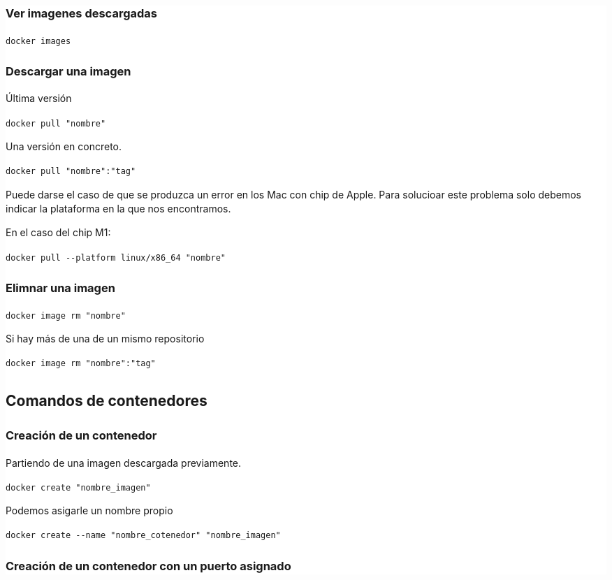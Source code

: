 ### Ver imagenes descargadas

```
docker images
```

### Descargar una imagen

Última versión

```
docker pull "nombre"
```

Una versión en concreto.

```
docker pull "nombre":"tag"
```

Puede darse el caso de que se produzca un error en los Mac con chip de Apple. Para solucioar este problema solo debemos indicar la plataforma en la que nos encontramos.

En el caso del chip M1:

```
docker pull --platform linux/x86_64 "nombre"
```

### Elimnar una imagen

```
docker image rm "nombre"
```

Si hay más de una de un mismo repositorio

```
docker image rm "nombre":"tag"
```

<div id='id3' />

## Comandos de contenedores

### Creación de un contenedor

Partiendo de una imagen descargada previamente.

```
docker create "nombre_imagen"
```

Podemos asigarle un nombre propio

```
docker create --name "nombre_cotenedor" "nombre_imagen"
```

### Creación de un contenedor con un puerto asignado
